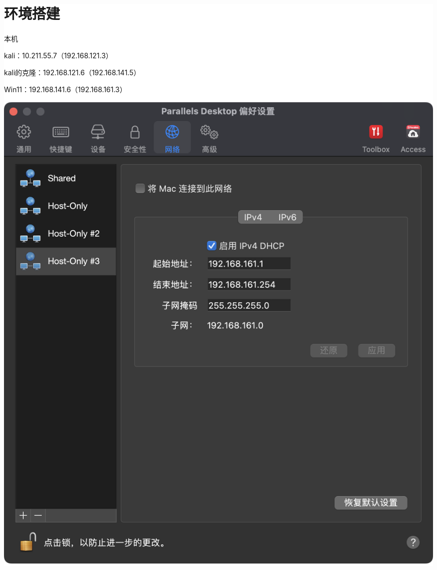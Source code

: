 # 环境搭建

本机

kali：10.211.55.7（192.168.121.3）

kali的克隆：192.168.121.6（192.168.141.5）

Win11：192.168.141.6（192.168.161.3）

![image-20230322194239735](images/1.png)
